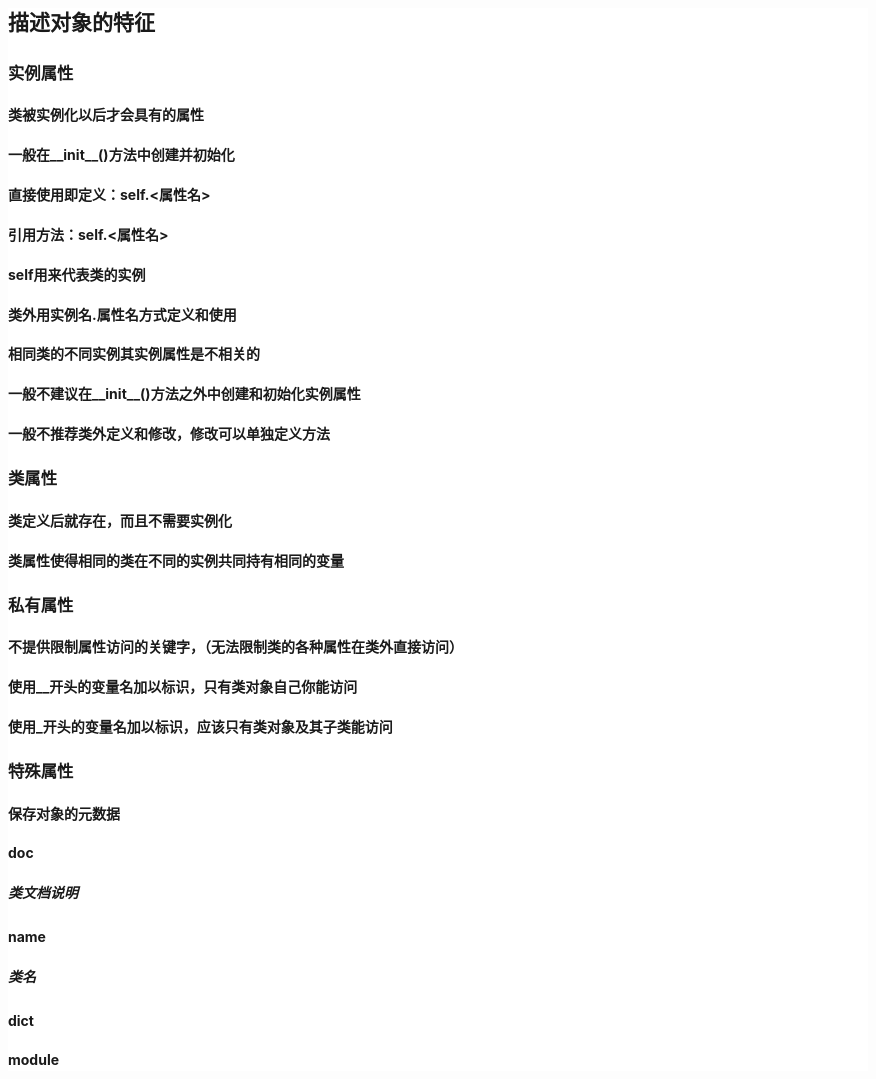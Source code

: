 ## 描述对象的特征

### 实例属性

#### 类被实例化以后才会具有的属性

#### 一般在__init__()方法中创建并初始化

#### 直接使用即定义：self.<属性名>

#### 引用方法：self.<属性名>

#### self用来代表类的实例

#### 类外用实例名.属性名方式定义和使用

#### 相同类的不同实例其实例属性是不相关的

#### 一般不建议在__init__()方法之外中创建和初始化实例属性

#### 一般不推荐类外定义和修改，修改可以单独定义方法

### 类属性

#### 类定义后就存在，而且不需要实例化

#### 类属性使得相同的类在不同的实例共同持有相同的变量

### 私有属性

#### 不提供限制属性访问的关键字，（无法限制类的各种属性在类外直接访问）

#### 使用__开头的变量名加以标识，只有类对象自己你能访问

#### 使用_开头的变量名加以标识，应该只有类对象及其子类能访问

### 特殊属性

#### 保存对象的元数据

#### __doc__

##### 类文档说明

#### __name__

##### 类名

#### __dict__

#### __module__
